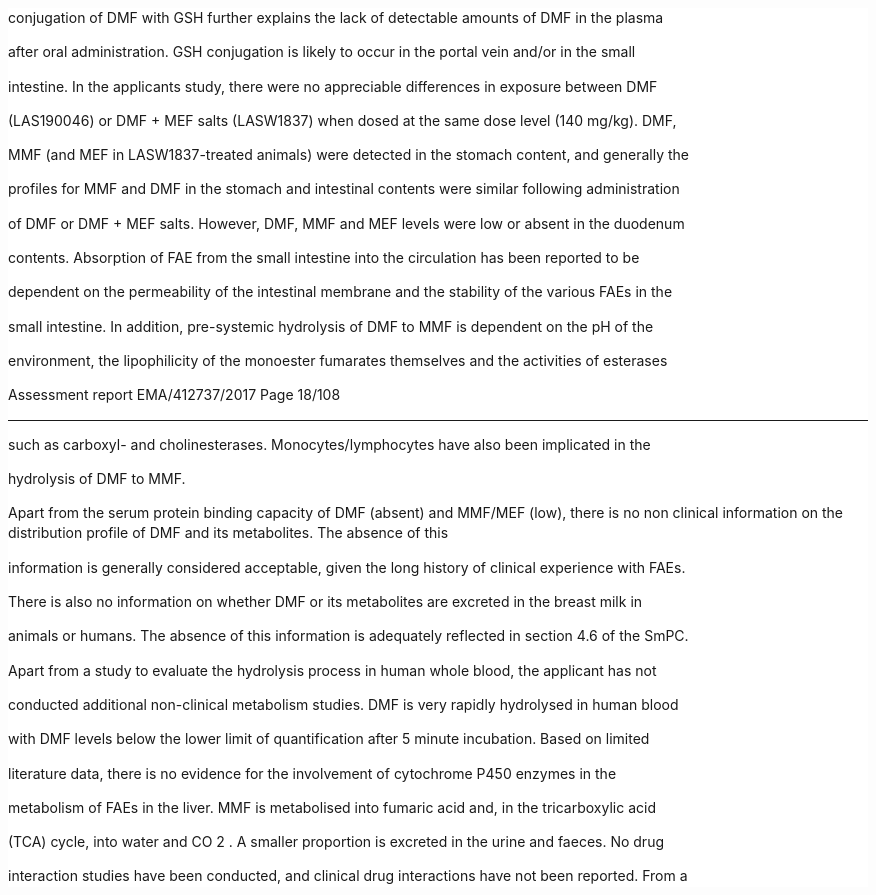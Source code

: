 conjugation of DMF with GSH further explains the lack of detectable amounts of DMF in the plasma

after oral administration. GSH conjugation is likely to occur in the portal vein and/or in the small

intestine. In the applicants study, there were no appreciable differences in exposure between DMF

(LAS190046) or DMF + MEF salts (LASW1837) when dosed at the same dose level (140 mg/kg). DMF,

MMF (and MEF in LASW1837-treated animals) were detected in the stomach content, and generally the

profiles for MMF and DMF in the stomach and intestinal contents were similar following administration

of DMF or DMF + MEF salts. However, DMF, MMF and MEF levels were low or absent in the duodenum

contents. Absorption of FAE from the small intestine into the circulation has been reported to be

dependent on the permeability of the intestinal membrane and the stability of the various FAEs in the

small intestine. In addition, pre-systemic hydrolysis of DMF to MMF is dependent on the pH of the

environment, the lipophilicity of the monoester fumarates themselves and the activities of esterases

Assessment report
EMA/412737/2017 Page 18/108


-----

such as carboxyl- and cholinesterases. Monocytes/lymphocytes have also been implicated in the

hydrolysis of DMF to MMF.

Apart from the serum protein binding capacity of DMF (absent) and MMF/MEF (low), there is no non
clinical information on the distribution profile of DMF and its metabolites. The absence of this

information is generally considered acceptable, given the long history of clinical experience with FAEs.

There is also no information on whether DMF or its metabolites are excreted in the breast milk in

animals or humans. The absence of this information is adequately reflected in section 4.6 of the SmPC.

Apart from a study to evaluate the hydrolysis process in human whole blood, the applicant has not

conducted additional non-clinical metabolism studies. DMF is very rapidly hydrolysed in human blood

with DMF levels below the lower limit of quantification after 5 minute incubation. Based on limited

literature data, there is no evidence for the involvement of cytochrome P450 enzymes in the

metabolism of FAEs in the liver. MMF is metabolised into fumaric acid and, in the tricarboxylic acid

(TCA) cycle, into water and CO 2 . A smaller proportion is excreted in the urine and faeces. No drug

interaction studies have been conducted, and clinical drug interactions have not been reported. From a
